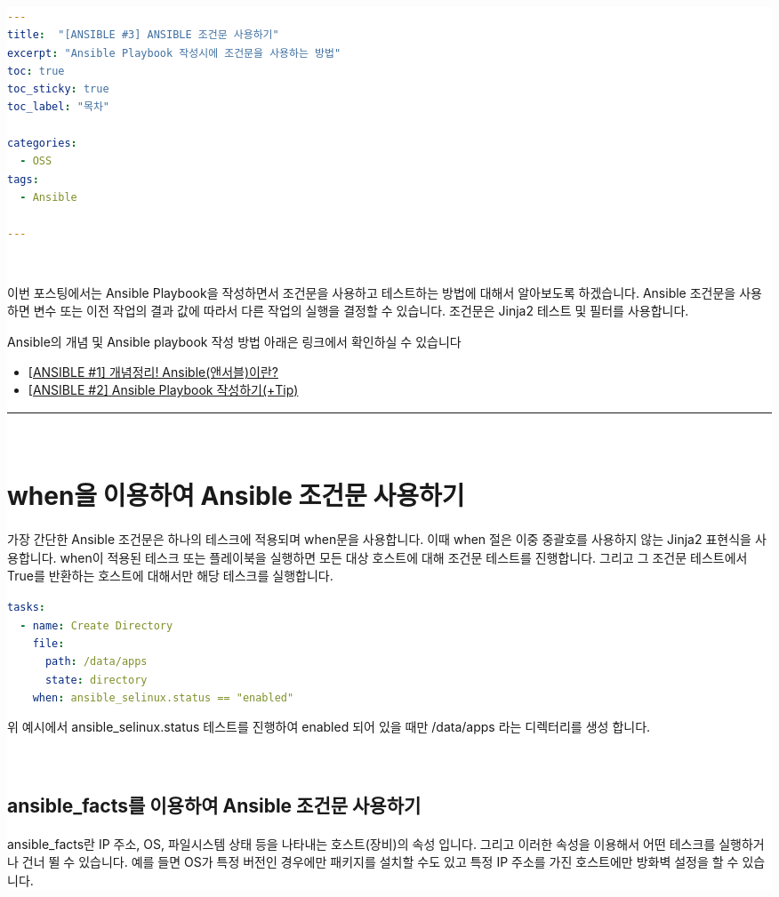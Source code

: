 ```yaml
---
title:  "[ANSIBLE #3] ANSIBLE 조건문 사용하기"
excerpt: "Ansible Playbook 작성시에 조건문을 사용하는 방법"
toc: true
toc_sticky: true
toc_label: "목차"

categories:
  - OSS
tags:
  - Ansible

---
```


<p>&nbsp;</p>

이번 포스팅에서는 Ansible Playbook을 작성하면서 조건문을 사용하고 테스트하는 방법에 대해서 알아보도록 하겠습니다. Ansible 조건문을 사용하면 변수 또는 이전 작업의 결과 값에 따라서 다른 작업의 실행을 결정할 수 있습니다. 조건문은 Jinja2 테스트 및 필터를 사용합니다.  

Ansible의 개념 및 Ansible playbook 작성 방법 아래은 링크에서 확인하실 수 있습니다  


- [[ANSIBLE #1\] 개념정리! Ansible(앤서블)이란?](https://onestep-log.com/oss/what-is-ansible/)
- [[ANSIBLE #2\] Ansible Playbook 작성하기(+Tip)](https://onestep-log.com/oss/ansible-playbook/)

-----

<p>&nbsp;</p>

# when을 이용하여 Ansible 조건문 사용하기

가장 간단한 Ansible 조건문은 하나의 테스크에 적용되며 when문을 사용합니다. 이때 when 절은 이중 중괄호를 사용하지 않는 Jinja2 표현식을 사용합니다. when이 적용된 테스크 또는 플레이북을 실행하면 모든 대상 호스트에 대해 조건문 테스트를 진행합니다. 그리고 그 조건문 테스트에서 True를 반환하는 호스트에 대해서만 해당 테스크를 실행합니다.  

```yaml
tasks:
  - name: Create Directory
    file:
      path: /data/apps
      state: directory
    when: ansible_selinux.status == "enabled"
```

위 예시에서 ansible_selinux.status 테스트를 진행하여 enabled 되어 있을 때만 /data/apps 라는 디렉터리를 생성 합니다.  



<p>&nbsp;</p>

## ansible_facts를 이용하여 Ansible 조건문 사용하기

ansible_facts란 IP 주소, OS, 파일시스템 상태 등을 나타내는 호스트(장비)의 속성 입니다. 그리고 이러한 속성을 이용해서 어떤 테스크를 실행하거나 건너 뛸 수 있습니다. 예를 들면 OS가 특정 버전인 경우에만 패키지를 설치할 수도 있고 특정 IP 주소를 가진 호스트에만 방화벽 설정을 할 수 있습니다.   
